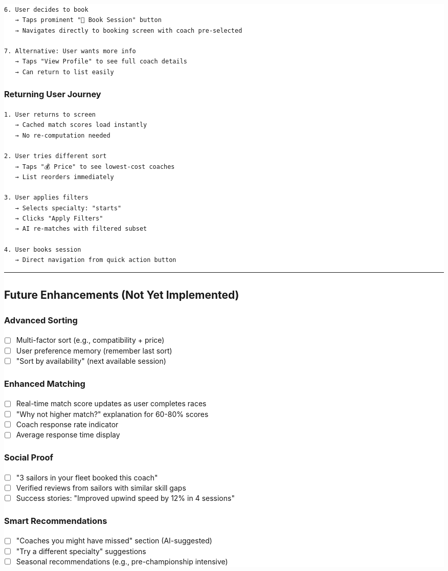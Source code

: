 ```
6. User decides to book
   → Taps prominent "📅 Book Session" button
   → Navigates directly to booking screen with coach pre-selected

7. Alternative: User wants more info
   → Taps "View Profile" to see full coach details
   → Can return to list easily
```

### Returning User Journey

```
1. User returns to screen
   → Cached match scores load instantly
   → No re-computation needed

2. User tries different sort
   → Taps "💰 Price" to see lowest-cost coaches
   → List reorders immediately

3. User applies filters
   → Selects specialty: "starts"
   → Clicks "Apply Filters"
   → AI re-matches with filtered subset

4. User books session
   → Direct navigation from quick action button
```

---

## Future Enhancements (Not Yet Implemented)

### Advanced Sorting
- [ ] Multi-factor sort (e.g., compatibility + price)
- [ ] User preference memory (remember last sort)
- [ ] "Sort by availability" (next available session)

### Enhanced Matching
- [ ] Real-time match score updates as user completes races
- [ ] "Why not higher match?" explanation for 60-80% scores
- [ ] Coach response rate indicator
- [ ] Average response time display

### Social Proof
- [ ] "3 sailors in your fleet booked this coach"
- [ ] Verified reviews from sailors with similar skill gaps
- [ ] Success stories: "Improved upwind speed by 12% in 4 sessions"

### Smart Recommendations
- [ ] "Coaches you might have missed" section (AI-suggested)
- [ ] "Try a different specialty" suggestions
- [ ] Seasonal recommendations (e.g., pre-championship intensive)
